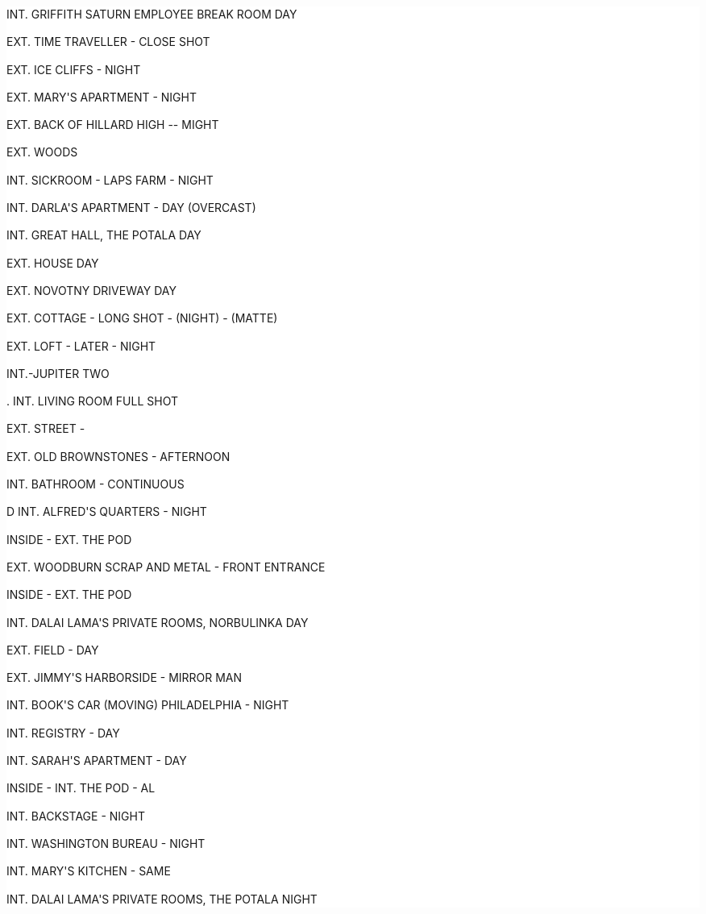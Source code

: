 INT. GRIFFITH SATURN EMPLOYEE BREAK ROOM	DAY

EXT. TIME TRAVELLER - CLOSE SHOT

EXT. ICE CLIFFS - NIGHT

EXT. MARY'S APARTMENT - NIGHT

EXT. BACK OF HILLARD HIGH -- MIGHT

EXT. WOODS

INT. SICKROOM - LAPS FARM - NIGHT

INT. DARLA'S APARTMENT - DAY (OVERCAST)

INT. GREAT HALL, THE POTALA  DAY

EXT. HOUSE  DAY

EXT. NOVOTNY DRIVEWAY	DAY

EXT. COTTAGE - LONG SHOT - (NIGHT) - (MATTE)

EXT. LOFT - LATER - NIGHT

INT.-JUPITER TWO

.	INT. LIVING ROOM  FULL SHOT

EXT. STREET -

EXT. OLD BROWNSTONES - AFTERNOON

INT. BATHROOM - CONTINUOUS

D	INT. ALFRED'S QUARTERS - NIGHT

INSIDE - EXT. THE POD

EXT. WOODBURN SCRAP AND METAL - FRONT ENTRANCE

INSIDE - EXT. THE POD

INT. DALAI LAMA'S PRIVATE ROOMS, NORBULINKA  DAY

EXT. FIELD - DAY

EXT. JIMMY'S HARBORSIDE - MIRROR MAN

INT. BOOK'S CAR (MOVING) PHILADELPHIA - NIGHT

INT. REGISTRY - DAY

INT. SARAH'S APARTMENT - DAY

INSIDE - INT. THE POD - AL

INT. BACKSTAGE - NIGHT

INT. WASHINGTON BUREAU - NIGHT

INT. MARY'S KITCHEN - SAME

INT. DALAI LAMA'S PRIVATE ROOMS, THE POTALA  NIGHT
